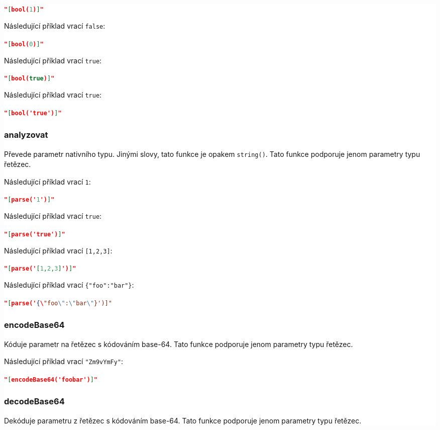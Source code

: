 ```json
"[bool(1)]"
```

Následující příklad vrací `false`:

```json
"[bool(0)]"
```

Následující příklad vrací `true`:

```json
"[bool(true)]"
```

Následující příklad vrací `true`:

```json
"[bool('true')]"
```

### <a name="parse"></a>analyzovat
Převede parametr nativního typu. Jinými slovy, tato funkce je opakem `string()`. Tato funkce podporuje jenom parametry typu řetězec.

Následující příklad vrací `1`:

```json
"[parse('1')]"
```

Následující příklad vrací `true`:

```json
"[parse('true')]"
```

Následující příklad vrací `[1,2,3]`:

```json
"[parse('[1,2,3]')]"
```

Následující příklad vrací `{"foo":"bar"}`:

```json
"[parse('{\"foo\":\"bar\"}')]"
```

### <a name="encodebase64"></a>encodeBase64
Kóduje parametr na řetězec s kódováním base-64. Tato funkce podporuje jenom parametry typu řetězec.

Následující příklad vrací `"Zm9vYmFy"`:

```json
"[encodeBase64('foobar')]"
```

### <a name="decodebase64"></a>decodeBase64
Dekóduje parametru z řetězec s kódováním base-64. Tato funkce podporuje jenom parametry typu řetězec.
